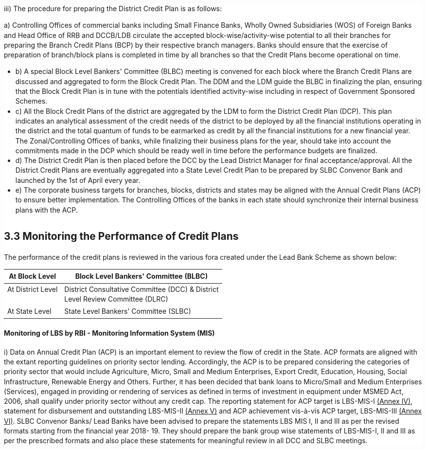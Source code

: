 iii) The procedure for preparing the District Credit Plan is as follows:

a) Controlling Offices of commercial banks including Small Finance Banks, Wholly Owned Subsidiaries (WOS) of Foreign Banks and Head Office of RRB and DCCB/LDB circulate the accepted block-wise/activity-wise potential to all their branches for preparing the Branch Credit Plans (BCP) by their respective branch managers. Banks should ensure that the exercise of preparation of branch/block plans is completed in time by all branches so that the Credit Plans become operational on time.

- b) A special Block Level Bankers' Committee (BLBC) meeting is convened for each block where the Branch Credit Plans are discussed and aggregated to form the Block Credit Plan. The DDM and the LDM guide the BLBC in finalizing the plan, ensuring that the Block Credit Plan is in tune with the potentials identified activity-wise including in respect of Government Sponsored Schemes.
- c) All the Block Credit Plans of the district are aggregated by the LDM to form the District Credit Plan (DCP). This plan indicates an analytical assessment of the credit needs of the district to be deployed by all the financial institutions operating in the district and the total quantum of funds to be earmarked as credit by all the financial institutions for a new financial year. The Zonal/Controlling Offices of banks, while finalizing their business plans for the year, should take into account the commitments made in the DCP which should be ready well in time before the performance budgets are finalized.
- d) The District Credit Plan is then placed before the DCC by the Lead District Manager for final acceptance/approval. All the District Credit Plans are eventually aggregated into a State Level Credit Plan to be prepared by SLBC Convenor Bank and launched by the 1st of April every year.
- e) The corporate business targets for branches, blocks, districts and states may be aligned with the Annual Credit Plans (ACP) to ensure better implementation. The Controlling Offices of the banks in each state should synchronize their internal business plans with the ACP.

## **3.3 Monitoring the Performance of Credit Plans**

The performance of the credit plans is reviewed in the various fora created under the Lead Bank Scheme as shown below:

| At Block Level    | Block Level Bankers' Committee (BLBC)                                             |
|-------------------|-----------------------------------------------------------------------------------|
| At District Level | District Consultative Committee (DCC) & District<br>Level Review Committee (DLRC) |
| At State Level    | State Level Bankers' Committee (SLBC)                                             |

#### **Monitoring of LBS by RBI - Monitoring Information System (MIS)**

i) Data on Annual Credit Plan (ACP) is an important element to review the flow of credit in the State. ACP formats are aligned with the extant reporting guidelines on priority sector lending. Accordingly, the ACP is to be prepared considering the categories of priority sector that would include Agriculture, Micro, Small and Medium Enterprises, Export Credit, Education, Housing, Social Infrastructure, Renewable Energy and Others. Further, it has been decided that bank loans to Micro/Small and Medium Enterprises (Services), engaged in providing or rendering of services as defined in terms of investment in equipment under MSMED Act, 2006, shall qualify under priority sector without any credit cap. The reporting statement for ACP target is LBS-MIS-I [\(Annex IV\)](#page--1-0), statement for disbursement and outstanding LBS-MIS-II [\(Annex V\)](#page--1-1) and ACP achievement vis-à-vis ACP target, LBS-MIS-III [\(Annex VI\)](#page--1-0). SLBC Convenor Banks/ Lead Banks have been advised to prepare the statements LBS MIS I, II and III as per the revised formats starting from the financial year 2018- 19. They should prepare the bank group wise statements of LBS-MIS-I, II and III as per the prescribed formats and also place these statements for meaningful review in all DCC and SLBC meetings.

